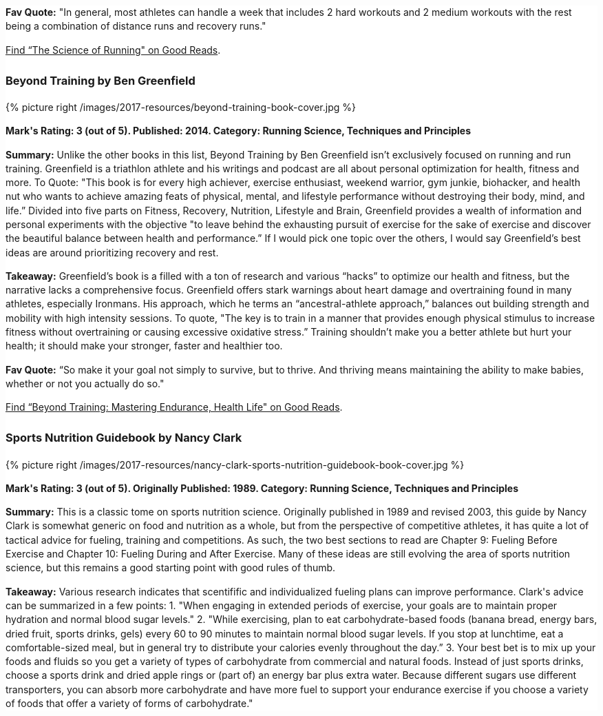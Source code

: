 **Fav Quote:** "In general, most athletes can handle a week that includes 2 hard workouts and 2 medium workouts with the rest being a combination of distance runs and recovery runs."

[Find “The Science of Running" on Good Reads](https://www.goodreads.com/book/show/20868424-the-science-of-running).

### Beyond Training by Ben Greenfield

{% picture right /images/2017-resources/beyond-training-book-cover.jpg %}

**Mark's Rating: 3 (out of 5). Published: 2014. Category: Running Science, Techniques and Principles**

**Summary:** Unlike the other books in this list, Beyond Training by Ben Greenfield isn’t exclusively focused on running and run training. Greenfield is a triathlon athlete and his writings and podcast are all about personal optimization for health, fitness and more. To Quote: "This book is for every high achiever, exercise enthusiast, weekend warrior, gym junkie, biohacker, and health nut who wants to achieve amazing feats of physical, mental, and lifestyle performance without destroying their body, mind, and life.” Divided into five parts on Fitness, Recovery, Nutrition, Lifestyle and Brain, Greenfield provides a wealth of information and personal experiments with the objective "to leave behind the exhausting pursuit of exercise for the sake of exercise and discover the beautiful balance between health and performance.” If I would pick one topic over the others, I would say Greenfield’s best ideas are around prioritizing recovery and rest.

**Takeaway:** Greenfield’s book is a filled with a ton of research and various “hacks” to optimize our health and fitness, but the narrative lacks a comprehensive focus. Greenfield offers stark warnings about heart damage and overtraining found in many athletes, especially Ironmans. His approach, which he terms an “ancestral-athlete approach,” balances out building strength and mobility with high intensity sessions. To quote, "The key is to train in a manner that provides enough physical stimulus to increase fitness without overtraining or causing excessive oxidative stress.” Training shouldn’t make you a better athlete but hurt your health; it should make your stronger, faster and healthier too.

**Fav Quote:** “So make it your goal not simply to survive, but to thrive. And thriving means maintaining the ability to make babies, whether or not you actually do so."

[Find “Beyond Training: Mastering Endurance, Health Life" on Good Reads](https://www.goodreads.com/book/show/18596602-beyond-training).

### Sports Nutrition Guidebook by Nancy Clark

{% picture right /images/2017-resources/nancy-clark-sports-nutrition-guidebook-book-cover.jpg %}

**Mark's Rating: 3 (out of 5). Originally Published: 1989. Category: Running Science, Techniques and Principles**

**Summary:** This is a classic tome on sports nutrition science. Originally published in 1989 and revised 2003, this guide by Nancy Clark is somewhat generic on food and nutrition as a whole, but from the perspective of competitive athletes, it has quite a lot of tactical advice for fueling, training and competitions. As such, the two best sections to read are Chapter 9: Fueling Before Exercise and Chapter 10: Fueling During and After Exercise. Many of these ideas are still evolving the area of sports nutrition science, but this remains a good starting point with good rules of thumb.

**Takeaway:** Various research indicates that scentifific and individualized fueling plans can improve performance. Clark's advice can be summarized in a few points: 1. "When engaging in extended periods of exercise, your goals are to maintain proper hydration and normal blood sugar levels." 2. "While exercising, plan to eat carbohydrate-based foods (banana bread, energy bars, dried fruit, sports drinks, gels) every 60 to 90 minutes to maintain normal blood sugar levels. If you stop at lunchtime, eat a comfortable-sized meal, but in general try to distribute your calories evenly throughout the day.” 3. Your best bet is to mix up your foods and fluids so you get a variety of types of carbohydrate from commercial and natural foods. Instead of just sports drinks, choose a sports drink and dried apple rings or (part of) an energy bar plus extra water. Because different sugars use different transporters, you can absorb more carbohydrate and have more fuel to support your endurance exercise if you choose a variety of foods that offer a variety of forms of carbohydrate."
